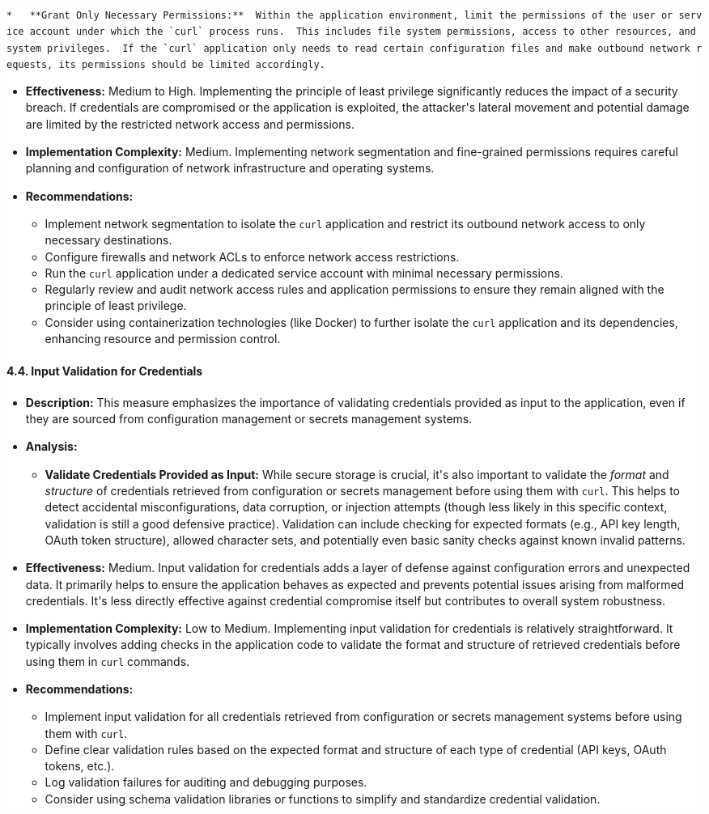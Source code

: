     *   **Grant Only Necessary Permissions:**  Within the application environment, limit the permissions of the user or service account under which the `curl` process runs.  This includes file system permissions, access to other resources, and system privileges.  If the `curl` application only needs to read certain configuration files and make outbound network requests, its permissions should be limited accordingly.

*   **Effectiveness:** Medium to High.  Implementing the principle of least privilege significantly reduces the impact of a security breach.  If credentials are compromised or the application is exploited, the attacker's lateral movement and potential damage are limited by the restricted network access and permissions.

*   **Implementation Complexity:** Medium.  Implementing network segmentation and fine-grained permissions requires careful planning and configuration of network infrastructure and operating systems.

*   **Recommendations:**

    *   Implement network segmentation to isolate the `curl` application and restrict its outbound network access to only necessary destinations.
    *   Configure firewalls and network ACLs to enforce network access restrictions.
    *   Run the `curl` application under a dedicated service account with minimal necessary permissions.
    *   Regularly review and audit network access rules and application permissions to ensure they remain aligned with the principle of least privilege.
    *   Consider using containerization technologies (like Docker) to further isolate the `curl` application and its dependencies, enhancing resource and permission control.

#### 4.4. Input Validation for Credentials

*   **Description:** This measure emphasizes the importance of validating credentials provided as input to the application, even if they are sourced from configuration management or secrets management systems.

*   **Analysis:**

    *   **Validate Credentials Provided as Input:**  While secure storage is crucial, it's also important to validate the *format* and *structure* of credentials retrieved from configuration or secrets management before using them with `curl`.  This helps to detect accidental misconfigurations, data corruption, or injection attempts (though less likely in this specific context, validation is still a good defensive practice).  Validation can include checking for expected formats (e.g., API key length, OAuth token structure), allowed character sets, and potentially even basic sanity checks against known invalid patterns.

*   **Effectiveness:** Medium. Input validation for credentials adds a layer of defense against configuration errors and unexpected data.  It primarily helps to ensure the application behaves as expected and prevents potential issues arising from malformed credentials.  It's less directly effective against credential compromise itself but contributes to overall system robustness.

*   **Implementation Complexity:** Low to Medium.  Implementing input validation for credentials is relatively straightforward. It typically involves adding checks in the application code to validate the format and structure of retrieved credentials before using them in `curl` commands.

*   **Recommendations:**

    *   Implement input validation for all credentials retrieved from configuration or secrets management systems before using them with `curl`.
    *   Define clear validation rules based on the expected format and structure of each type of credential (API keys, OAuth tokens, etc.).
    *   Log validation failures for auditing and debugging purposes.
    *   Consider using schema validation libraries or functions to simplify and standardize credential validation.
